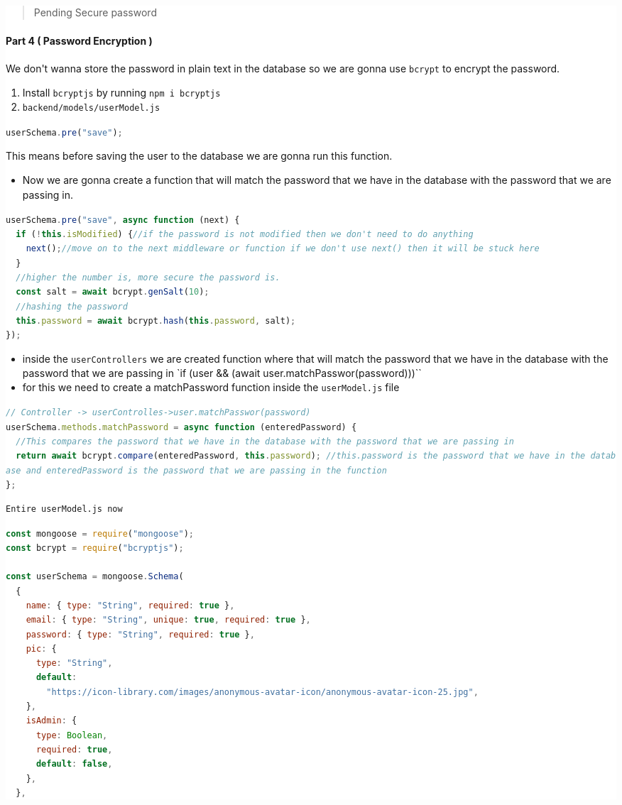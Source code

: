 > Pending Secure password


#### Part 4 ( Password Encryption )

We don't wanna store the password in plain text in the database so we are gonna use `bcrypt` to encrypt the password.

1. Install `bcryptjs` by running `npm i bcryptjs`
2. `backend/models/userModel.js`

```js
userSchema.pre("save");
```
This means before saving the user to the database we are gonna run this function.


- Now we are gonna create a function that will match the password that we have in the database with the password that we are passing in.

```js
userSchema.pre("save", async function (next) {
  if (!this.isModified) {//if the password is not modified then we don't need to do anything
    next();//move on to the next middleware or function if we don't use next() then it will be stuck here
  }
  //higher the number is, more secure the password is.
  const salt = await bcrypt.genSalt(10);
  //hashing the password
  this.password = await bcrypt.hash(this.password, salt);
});
```

- inside the `userControllers` we are created function where that will match the password that we have in the database with the password that we are passing in `if (user && (await user.matchPasswor(password)))``
- for this we need to create a matchPassword function inside the `userModel.js` file

```js
// Controller -> userControlles->user.matchPasswor(password)
userSchema.methods.matchPassword = async function (enteredPassword) {
  //This compares the password that we have in the database with the password that we are passing in
  return await bcrypt.compare(enteredPassword, this.password); //this.password is the password that we have in the database and enteredPassword is the password that we are passing in the function
};
```

`Entire userModel.js now `

```js
const mongoose = require("mongoose");
const bcrypt = require("bcryptjs");

const userSchema = mongoose.Schema(
  {
    name: { type: "String", required: true },
    email: { type: "String", unique: true, required: true },
    password: { type: "String", required: true },
    pic: {
      type: "String",
      default:
        "https://icon-library.com/images/anonymous-avatar-icon/anonymous-avatar-icon-25.jpg",
    },
    isAdmin: {
      type: Boolean,
      required: true,
      default: false,
    },
  },
```
